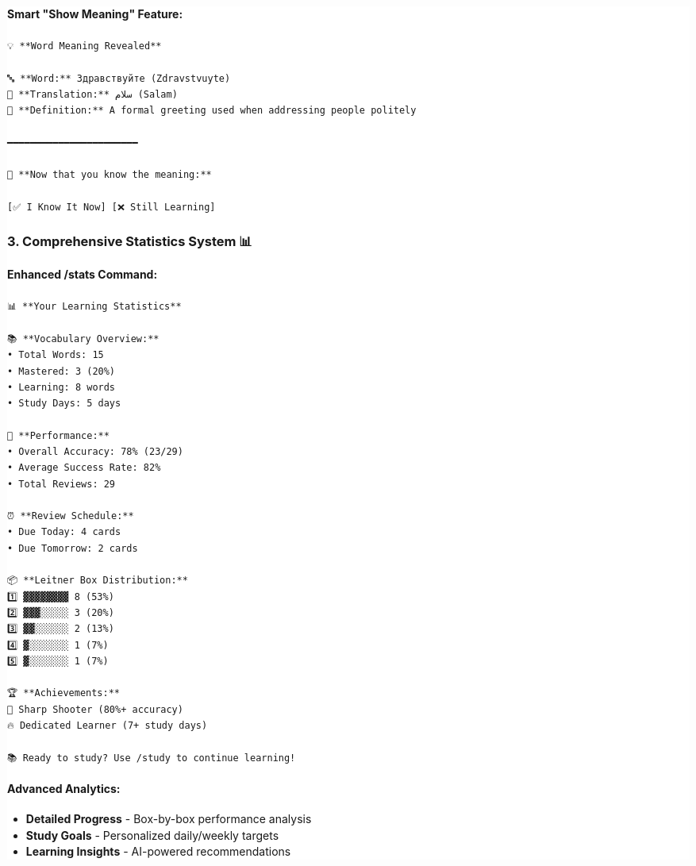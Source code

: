 #### **Smart "Show Meaning" Feature:**
```
💡 **Word Meaning Revealed**

🔤 **Word:** Здравствуйте (Zdravstvuyte)
🎯 **Translation:** سلام (Salam)
📝 **Definition:** A formal greeting used when addressing people politely

━━━━━━━━━━━━━━━━━━━━━━━

🤔 **Now that you know the meaning:**

[✅ I Know It Now] [❌ Still Learning]
```

### **3. Comprehensive Statistics System** 📊

#### **Enhanced /stats Command:**
```
📊 **Your Learning Statistics**

📚 **Vocabulary Overview:**
• Total Words: 15
• Mastered: 3 (20%)
• Learning: 8 words
• Study Days: 5 days

🎯 **Performance:**
• Overall Accuracy: 78% (23/29)
• Average Success Rate: 82%
• Total Reviews: 29

⏰ **Review Schedule:**
• Due Today: 4 cards
• Due Tomorrow: 2 cards

📦 **Leitner Box Distribution:**
1️⃣ ▓▓▓▓▓▓▓▓ 8 (53%)
2️⃣ ▓▓▓░░░░░ 3 (20%)
3️⃣ ▓▓░░░░░░ 2 (13%)
4️⃣ ▓░░░░░░░ 1 (7%)
5️⃣ ▓░░░░░░░ 1 (7%)

🏆 **Achievements:**
🎯 Sharp Shooter (80%+ accuracy)
🔥 Dedicated Learner (7+ study days)

📚 Ready to study? Use /study to continue learning!
```

#### **Advanced Analytics:**
- **Detailed Progress** - Box-by-box performance analysis
- **Study Goals** - Personalized daily/weekly targets
- **Learning Insights** - AI-powered recommendations
